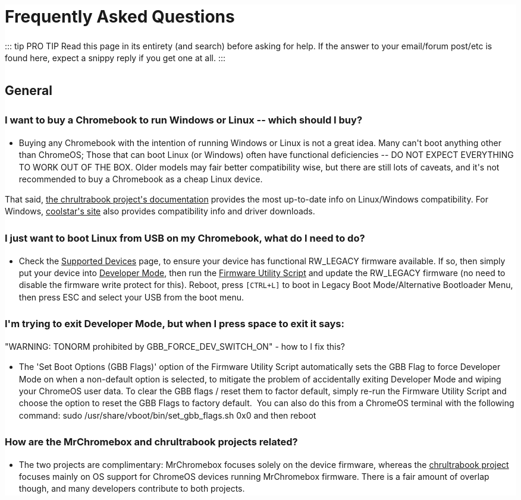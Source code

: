 # Frequently Asked Questions

::: tip PRO TIP
Read this page in its entirety (and search) before asking for help. If the answer to your email/forum post/etc is found here, expect a snippy reply if you get one at all.
:::

## General

### I want to buy a Chromebook to run Windows or Linux -- which should I buy?

* Buying any Chromebook with the intention of running Windows or Linux is not a great idea. Many can't boot anything other than ChromeOS; Those that can boot Linux (or Windows) often have functional deficiencies -- DO NOT EXPECT EVERYTHING TO WORK OUT OF THE BOX. Older models may fair better compatibility wise, but there are still lots of caveats, and it's not recommended to buy a Chromebook as a cheap Linux device.

That said, [the chrultrabook project's documentation](https://docs.chrultrabook.com/docs/firmware/supported-devices.html) provides the most up-to-date info on Linux/Windows compatibility.
For Windows, [coolstar's site](https://coolstar.org/chromebook/windows.html) also provides compatibility info and driver downloads.

### I just want to boot Linux from USB on my Chromebook, what do I need to do?

* Check the [Supported Devices](/docs/supported-devices.md) page, to ensure your device has functional RW_LEGACY firmware available. If so, then simply put your device into [Developer Mode](/docs/boot-modes/developer.md), then run the [Firmware Utility Script](/docs/fwscript.md) and update the RW_LEGACY firmware (no need to disable the firmware write protect for this). Reboot, press `[CTRL+L]` to boot in Legacy Boot Mode/Alternative Bootloader Menu, then press ESC and select your USB from the boot menu.

### I'm trying to exit Developer Mode, but when I press space to exit it says:
"WARNING: TONORM prohibited by GBB_FORCE_DEV_SWITCH_ON" - how to I fix this?

* The 'Set Boot Options (GBB Flags)' option of the Firmware Utility Script automatically sets the GBB Flag to force Developer Mode on when a non-default option is selected, to mitigate the problem of accidentally exiting Developer Mode and wiping your ChromeOS user data. To clear the GBB flags / reset them to factor default, simply re-run the Firmware Utility Script and choose the option to reset the GBB Flags to factory default.  You can also do this from a ChromeOS terminal with the following command: sudo /usr/share/vboot/bin/set_gbb_flags.sh 0x0 and then reboot

### How are the MrChromebox and chrultrabook projects related?

* The two projects are complimentary: MrChromebox focuses solely on the device firmware, whereas the [chrultrabook project](https://chrultrabook.com) focuses mainly on OS support for ChromeOS devices running MrChromebox firmware. There is a fair amount of overlap though, and many developers contribute to both projects.
